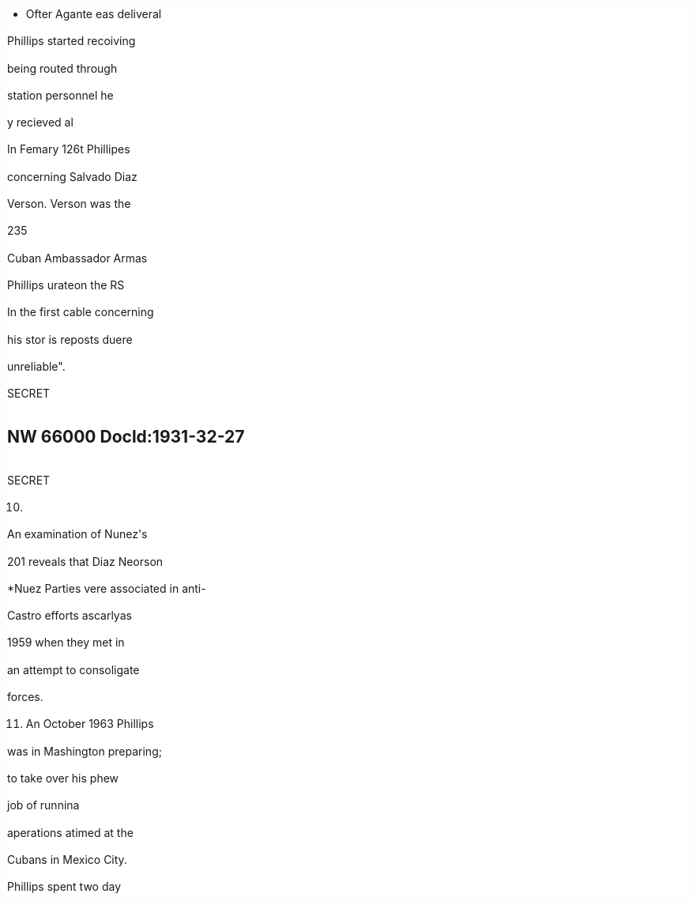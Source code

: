 * Ofter Agante eas deliveral

Phillips started recoiving

being routed through

station personnel he

y recieved al

In Femary 126t Phillipes

concerning Salvado Diaz

Verson. Verson was the

235

Cuban Ambassador Armas

Phillips urateon the RS

In the first cable concerning

his stor is reposts duere

unreliable".

SECRET

NW 66000 Docld:1931-32-27
---

##
SECRET

10.

An examination of Nunez's

201 reveals that Diaz Neorson

*Nuez Parties vere associated in anti-

Castro efforts ascarlyas

1959 when they met in

an attempt to consoligate

forces.

11. An October 1963 Phillips

was in Mashington preparing;

to take over his phew

job of runnina

aperations atimed at the

Cubans in Mexico City.

Phillips spent two day
